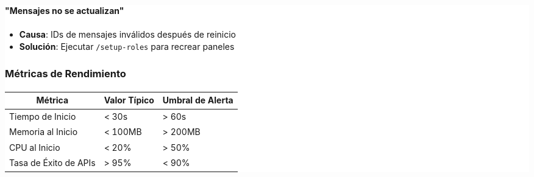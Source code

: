 #### "Mensajes no se actualizan"

- **Causa**: IDs de mensajes inválidos después de reinicio
- **Solución**: Ejecutar `/setup-roles` para recrear paneles

### Métricas de Rendimiento

| Métrica               | Valor Típico | Umbral de Alerta |
| --------------------- | ------------ | ---------------- |
| Tiempo de Inicio      | < 30s        | > 60s            |
| Memoria al Inicio     | < 100MB      | > 200MB          |
| CPU al Inicio         | < 20%        | > 50%            |
| Tasa de Éxito de APIs | > 95%        | < 90%            |
